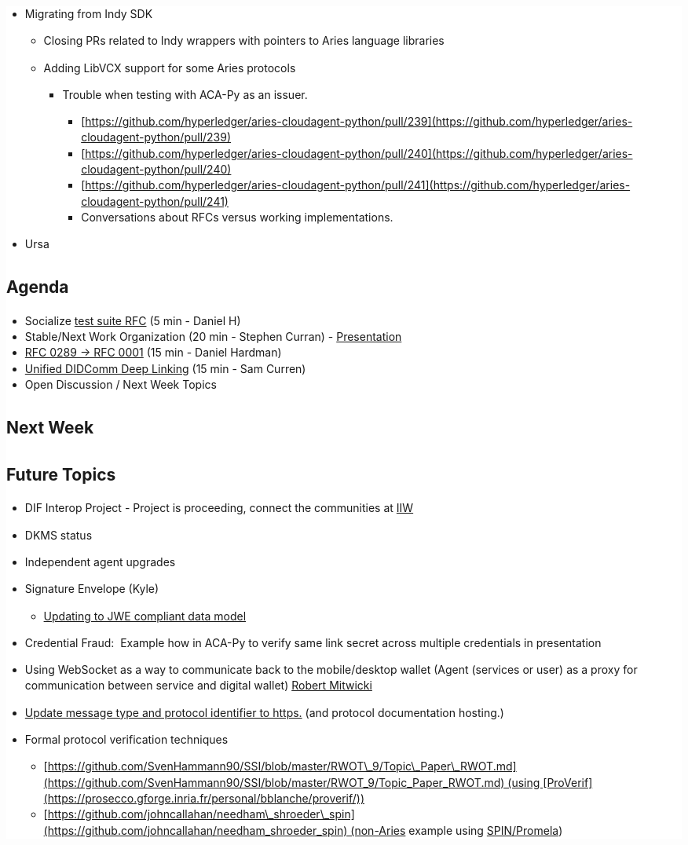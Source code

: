   - Migrating from Indy SDK
    
    - Closing PRs related to Indy wrappers with pointers to Aries language libraries
    - Adding LibVCX support for some Aries protocols
      
      - Trouble when testing with ACA-Py as an issuer.
        
        - [https://github.com/hyperledger/aries-cloudagent-python/pull/239](https://github.com/hyperledger/aries-cloudagent-python/pull/239)
        - [https://github.com/hyperledger/aries-cloudagent-python/pull/240](https://github.com/hyperledger/aries-cloudagent-python/pull/240)
        - [https://github.com/hyperledger/aries-cloudagent-python/pull/241](https://github.com/hyperledger/aries-cloudagent-python/pull/241)
        - Conversations about RFCs versus working implementations.
- Ursa

## Agenda

- Socialize [test suite RFC](https://hackmd.io/JW5b9xYCRGKqyqhVevTZ_g) (5 min - Daniel H)
- Stable/Next Work Organization (20 min - Stephen Curran) - [Presentation](https://docs.google.com/presentation/d/1E0Q_rOcKvdGT0mSJD8tz265xuOSLs2zV4UVp1oK2ynA/edit?usp=sharing)
- [RFC 0289 → RFC 0001](https://github.com/hyperledger/aries-rfcs/blob/master/concepts/0289-toip-stack/README.md) (15 min - Daniel Hardman)
- [Unified DIDComm Deep Linking](https://github.com/hyperledger/aries-rfcs/blob/master/concepts/0268-unified-didcomm-agent-deeplinking/README.md) (15 min - Sam Curren)
- Open Discussion / Next Week Topics

## Next Week

## Future Topics

- DIF Interop Project - Project is proceeding, connect the communities at [IIW](https://internetidentityworkshop.com/)
- DKMS status
- Independent agent upgrades
- Signature Envelope (Kyle)
  
  - [Updating to JWE compliant data model](https://github.com/hyperledger/aries-rfcs/issues/133)
- Credential Fraud:  Example how in ACA-Py to verify same link secret across multiple credentials in presentation
- Using WebSocket as a way to communicate back to the mobile/desktop wallet (Agent (services or user) as a proxy for communication between service and digital wallet) [Robert Mitwicki](https://lf-hyperledger.atlassian.net/wiki/people/712020:9176fc40-350e-4342-b616-01da76989d8d?ref=confluence)
- [Update message type and protocol identifier to https.](https://github.com/hyperledger/aries-rfcs/issues/225) (and protocol documentation hosting.)
- Formal protocol verification techniques
  
  - [https://github.com/SvenHammann90/SSI/blob/master/RWOT\_9/Topic\_Paper\_RWOT.md](https://github.com/SvenHammann90/SSI/blob/master/RWOT_9/Topic_Paper_RWOT.md) (using [ProVerif](https://prosecco.gforge.inria.fr/personal/bblanche/proverif/))
  - [https://github.com/johncallahan/needham\_shroeder\_spin](https://github.com/johncallahan/needham_shroeder_spin) (non-Aries example using [SPIN/Promela](http://spinroot.com/spin/whatispin.html))
